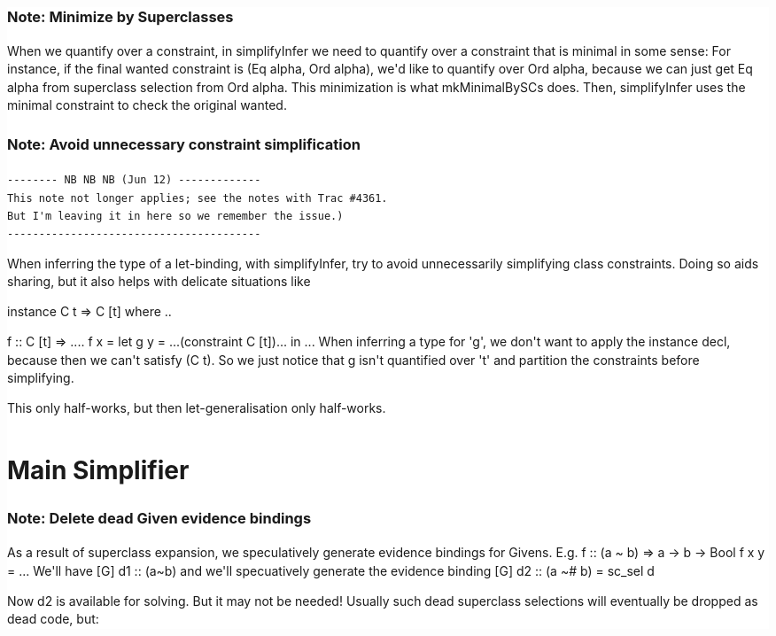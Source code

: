 

### Note: Minimize by Superclasses

When we quantify over a constraint, in simplifyInfer we need to
quantify over a constraint that is minimal in some sense: For
instance, if the final wanted constraint is (Eq alpha, Ord alpha),
we'd like to quantify over Ord alpha, because we can just get Eq alpha
from superclass selection from Ord alpha. This minimization is what
mkMinimalBySCs does. Then, simplifyInfer uses the minimal constraint
to check the original wanted.

### Note: Avoid unnecessary constraint simplification

    -------- NB NB NB (Jun 12) -------------
    This note not longer applies; see the notes with Trac #4361.
    But I'm leaving it in here so we remember the issue.)
    ----------------------------------------
When inferring the type of a let-binding, with simplifyInfer,
try to avoid unnecessarily simplifying class constraints.
Doing so aids sharing, but it also helps with delicate
situations like

   instance C t => C [t] where ..

   f :: C [t] => ....
   f x = let g y = ...(constraint C [t])...
         in ...
When inferring a type for 'g', we don't want to apply the
instance decl, because then we can't satisfy (C t).  So we
just notice that g isn't quantified over 't' and partition
the constraints before simplifying.

This only half-works, but then let-generalisation only half-works.

# Main Simplifier                                 



### Note: Delete dead Given evidence bindings

As a result of superclass expansion, we speculatively
generate evidence bindings for Givens. E.g.
   f :: (a ~ b) => a -> b -> Bool
   f x y = ...
We'll have
   [G] d1 :: (a~b)
and we'll specuatively generate the evidence binding
   [G] d2 :: (a ~# b) = sc_sel d

Now d2 is available for solving.  But it may not be needed!  Usually
such dead superclass selections will eventually be dropped as dead
code, but:
